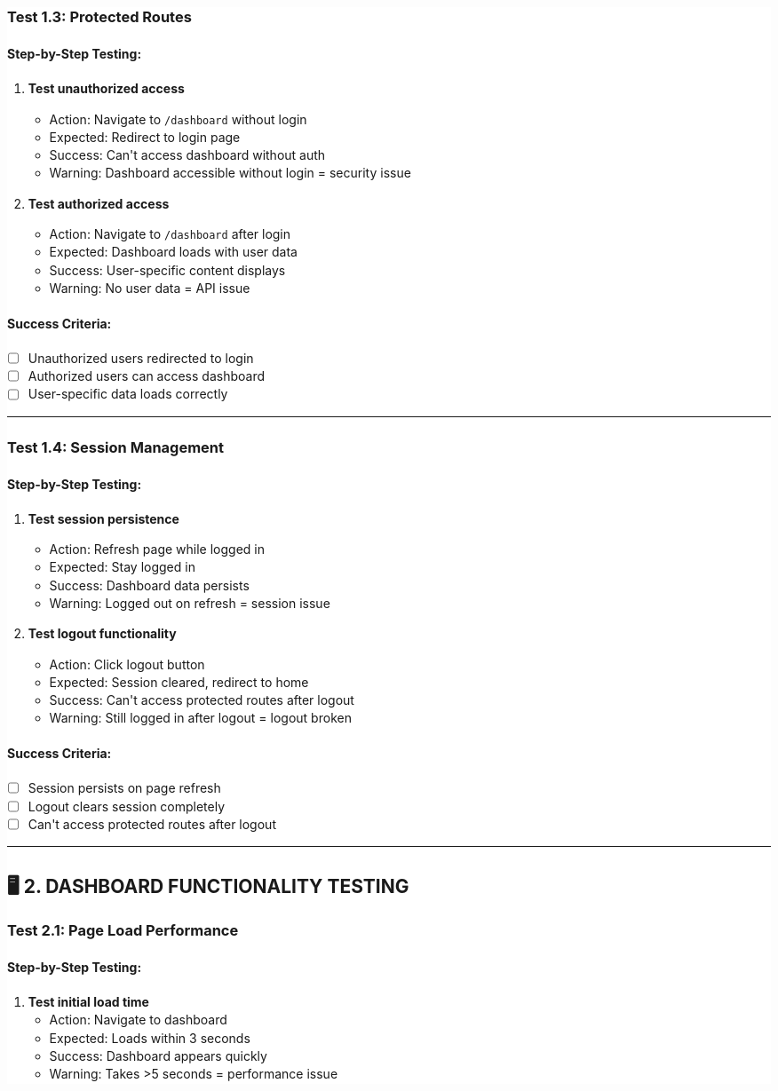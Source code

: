 
### **Test 1.3: Protected Routes**

#### **Step-by-Step Testing:**
1. **Test unauthorized access**
   - Action: Navigate to `/dashboard` without login
   - Expected: Redirect to login page
   - Success: Can't access dashboard without auth
   - Warning: Dashboard accessible without login = security issue

2. **Test authorized access**
   - Action: Navigate to `/dashboard` after login
   - Expected: Dashboard loads with user data
   - Success: User-specific content displays
   - Warning: No user data = API issue

#### **Success Criteria:**
- [ ] Unauthorized users redirected to login
- [ ] Authorized users can access dashboard
- [ ] User-specific data loads correctly

---

### **Test 1.4: Session Management**

#### **Step-by-Step Testing:**
1. **Test session persistence**
   - Action: Refresh page while logged in
   - Expected: Stay logged in
   - Success: Dashboard data persists
   - Warning: Logged out on refresh = session issue

2. **Test logout functionality**
   - Action: Click logout button
   - Expected: Session cleared, redirect to home
   - Success: Can't access protected routes after logout
   - Warning: Still logged in after logout = logout broken

#### **Success Criteria:**
- [ ] Session persists on page refresh
- [ ] Logout clears session completely
- [ ] Can't access protected routes after logout

---

## 🖥️ **2. DASHBOARD FUNCTIONALITY TESTING**

### **Test 2.1: Page Load Performance**

#### **Step-by-Step Testing:**
1. **Test initial load time**
   - Action: Navigate to dashboard
   - Expected: Loads within 3 seconds
   - Success: Dashboard appears quickly
   - Warning: Takes >5 seconds = performance issue
